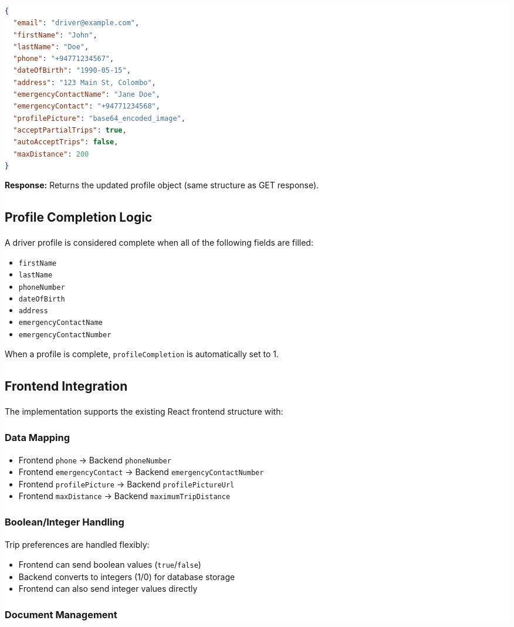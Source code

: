 ```json
{
  "email": "driver@example.com",
  "firstName": "John",
  "lastName": "Doe",
  "phone": "+94771234567",
  "dateOfBirth": "1990-05-15",
  "address": "123 Main St, Colombo",
  "emergencyContactName": "Jane Doe",
  "emergencyContact": "+94771234568",
  "profilePicture": "base64_encoded_image",
  "acceptPartialTrips": true,
  "autoAcceptTrips": false,
  "maxDistance": 200
}
```

**Response:**
Returns the updated profile object (same structure as GET response).

## Profile Completion Logic

A driver profile is considered complete when all of the following fields are filled:

- `firstName`
- `lastName`
- `phoneNumber`
- `dateOfBirth`
- `address`
- `emergencyContactName`
- `emergencyContactNumber`

When a profile is complete, `profileCompletion` is automatically set to 1.

## Frontend Integration

The implementation supports the existing React frontend structure with:

### Data Mapping

- Frontend `phone` → Backend `phoneNumber`
- Frontend `emergencyContact` → Backend `emergencyContactNumber`
- Frontend `profilePicture` → Backend `profilePictureUrl`
- Frontend `maxDistance` → Backend `maximumTripDistance`

### Boolean/Integer Handling

Trip preferences are handled flexibly:

- Frontend can send boolean values (`true`/`false`)
- Backend converts to integers (1/0) for database storage
- Frontend can also send integer values directly

### Document Management
